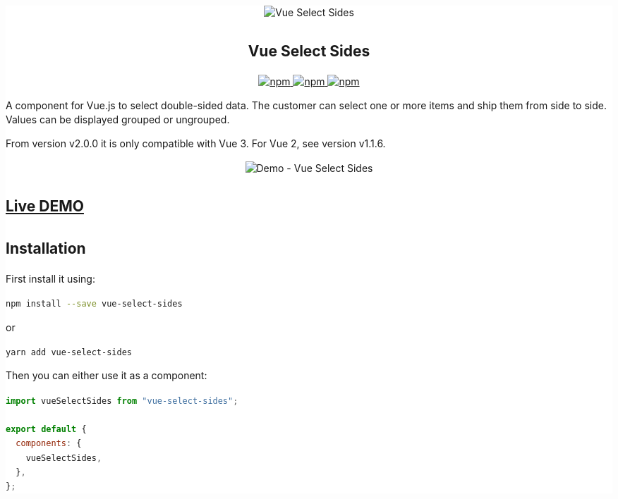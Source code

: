 <p align="center">
  <img alt="Vue Select Sides" src="https://raw.githubusercontent.com/soft4ti/vue-select-sides/master/static/logo.png" />
</p>
<h2 align="center">Vue Select Sides</h2>

<p align="center">
  <a href="https://www.npmjs.com/package/vue-select-sides" target="_blank">
    <img alt="npm" src="https://img.shields.io/npm/v/vue-select-sides?color=%23f57f1e">
  </a>
  <a href="https://www.npmjs.com/package/vue-select-sides" target="_blank">
    <img alt="npm" src="https://img.shields.io/bundlephobia/minzip/vue-select-sides?color=%23f57f1e">
  </a>
  <a href="https://www.npmjs.com/package/vue-select-sides" target="_blank">
    <img alt="npm" src="https://img.shields.io/npm/dw/vue-select-sides?color=%23f57f1e">
  </a>
</p>

A component for Vue.js to select double-sided data. The customer can select one or more items and ship them from side to side. Values can be displayed grouped or ungrouped.

From version v2.0.0 it is only compatible with Vue 3.
For Vue 2, see version v1.1.6.

<p align="center">
  <img alt="Demo - Vue Select Sides" src="https://raw.githubusercontent.com/soft4ti/vue-select-sides/master/static/demo.gif" />
</p>

## [Live DEMO](https://soft4ti.github.io/vue-select-sides/index.html?v=20201113113945)

## Installation

First install it using:

```bash
npm install --save vue-select-sides
```

or

```bash
yarn add vue-select-sides
```

Then you can either use it as a component:

```js
import vueSelectSides from "vue-select-sides";

export default {
  components: {
    vueSelectSides,
  },
};
```
